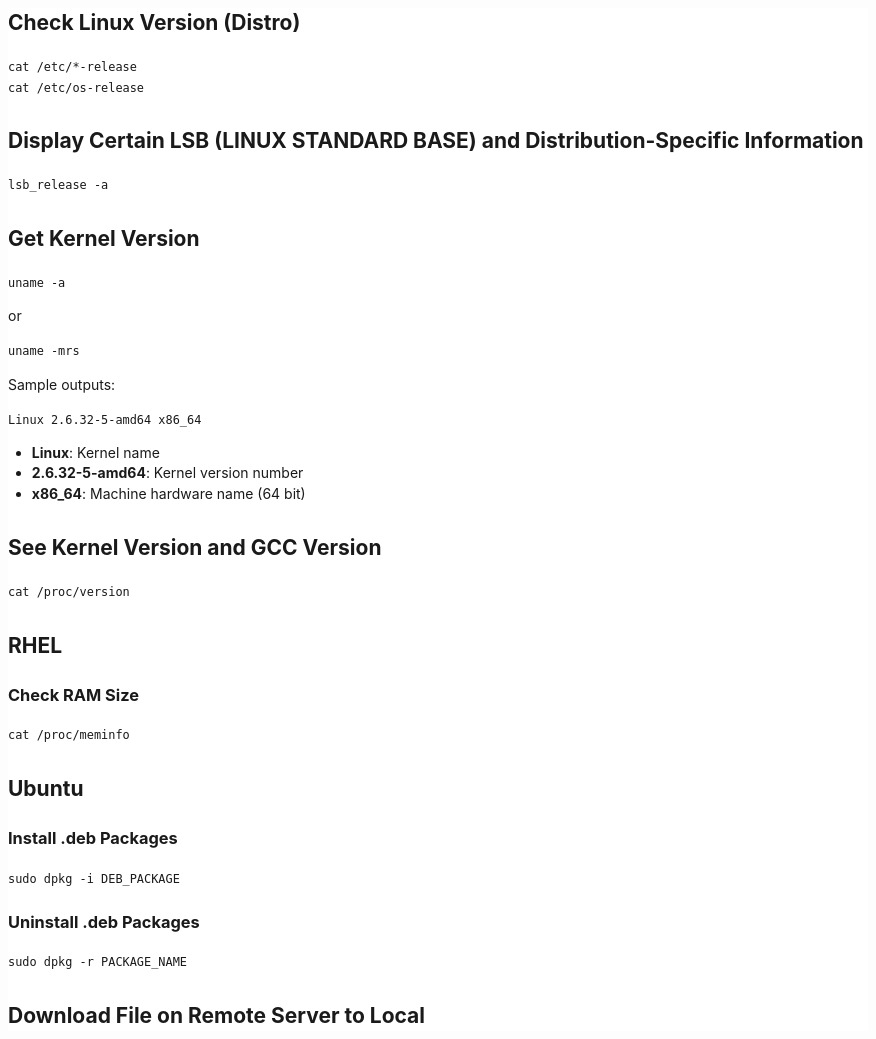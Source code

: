 
Check Linux Version (Distro)
----------------------------

    cat /etc/*-release
    cat /etc/os-release


Display Certain LSB (LINUX STANDARD BASE) and Distribution-Specific Information
-------------------------------------------------------------------------------

    lsb_release -a


Get Kernel Version
------------------

    uname -a

or

    uname -mrs

Sample outputs:

    Linux 2.6.32-5-amd64 x86_64

* **Linux**: Kernel name
* **2.6.32-5-amd64**: Kernel version number
* **x86_64**: Machine hardware name (64 bit)


See Kernel Version and GCC Version
----------------------------------

    cat /proc/version


RHEL
----

### Check RAM Size

    cat /proc/meminfo


Ubuntu
------

### Install .deb Packages

    sudo dpkg -i DEB_PACKAGE

### Uninstall .deb Packages

    sudo dpkg -r PACKAGE_NAME


Download File on Remote Server to Local
---------------------------------------
